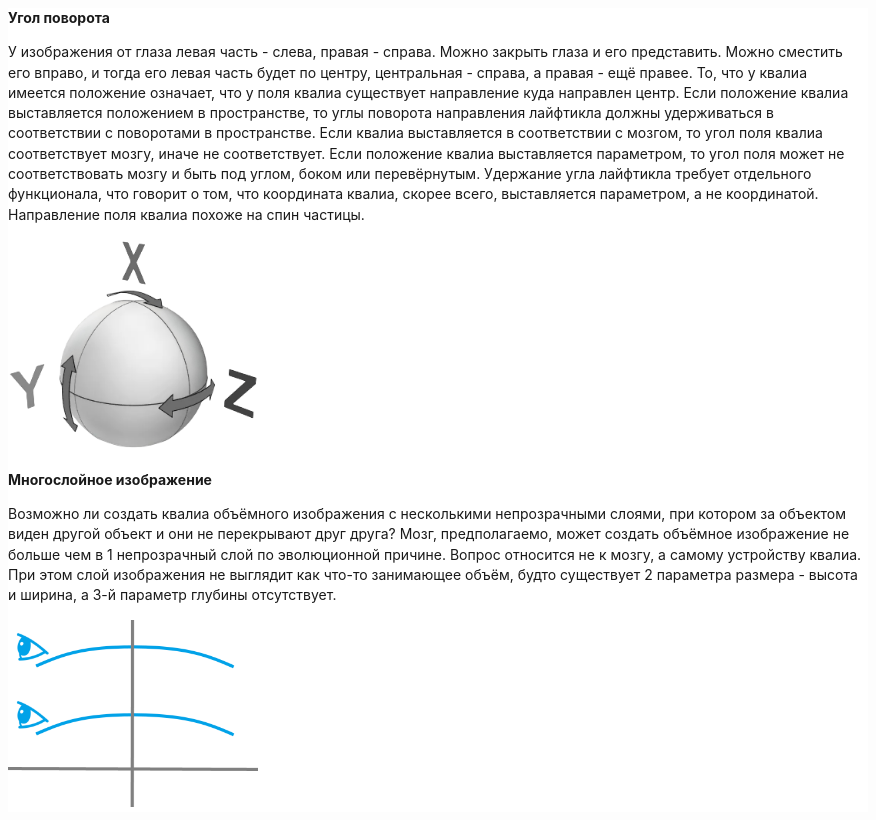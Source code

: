 **Угол поворота**

У изображения от глаза левая часть - слева, правая - справа.
Можно закрыть глаза и его представить.
Можно сместить его вправо, и тогда его левая часть будет по центру, центральная - справа, а правая - ещё правее.
То, что у квалиа имеется положение означает, что у поля квалиа существует направление куда направлен центр.
Если положение квалиа выставляется положением в пространстве, то углы поворота направления лайфтикла должны удерживаться в соответствии с поворотами в пространстве.
Если квалиа выставляется в соответствии с мозгом, то угол поля квалиа соответствует мозгу, иначе не соответствует.
Если положение квалиа выставляется параметром, то угол поля может не соответствовать мозгу и быть под углом, боком или перевёрнутым.
Удержание угла лайфтикла требует отдельного функционала, что говорит о том, что координата квалиа, скорее всего, выставляется параметром, а не координатой.
Направление поля квалиа похоже на спин частицы.

<img src="https://github.com/justnonamenoname/lifeticle/blob/main/images/rotation.png" width="250">

**Многослойное изображение**

Возможно ли создать квалиа объёмного изображения с несколькими непрозрачными слоями, при котором за объектом виден другой объект и они не перекрывают друг друга?
Мозг, предполагаемо, может создать объёмное изображение не больше чем в 1 непрозрачный слой по эволюционной причине.
Вопрос относится не к мозгу, а самому устройству квалиа.
При этом слой изображения не выглядит как что-то занимающее объём, будто существует 2 параметра размера - высота и ширина, а 3-й параметр глубины отсутствует.

<img src="https://github.com/justnonamenoname/lifeticle/blob/main/images/layerposition.png" width="250">